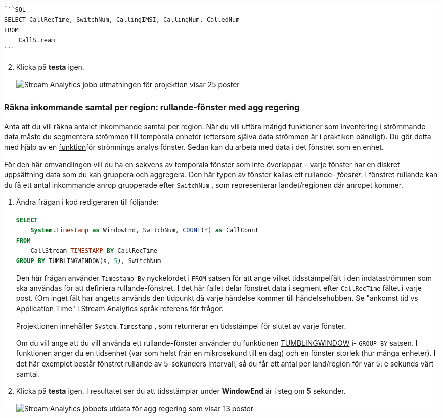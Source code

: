     ```SQL
    SELECT CallRecTime, SwitchNum, CallingIMSI, CallingNum, CalledNum 
    FROM 
        CallStream
    ```

2. Klicka på **testa** igen. 

   ![Stream Analytics jobb utmatningen för projektion visar 25 poster](./media/stream-analytics-real-time-fraud-detection/stream-analytics-sa-job-sample-output-projection.png)
 
### <a name="count-incoming-calls-by-region-tumbling-window-with-aggregation"></a>Räkna inkommande samtal per region: rullande-fönster med agg regering

Anta att du vill räkna antalet inkommande samtal per region. När du vill utföra mängd funktioner som inventering i strömmande data måste du segmentera strömmen till temporala enheter (eftersom själva data strömmen är i praktiken oändligt). Du gör detta med hjälp av en [funktion](stream-analytics-window-functions.md)för strömnings analys fönster. Sedan kan du arbeta med data i det fönstret som en enhet.

För den här omvandlingen vill du ha en sekvens av temporala fönster som inte överlappar – varje fönster har en diskret uppsättning data som du kan gruppera och aggregera. Den här typen av fönster kallas ett rullande- *fönster*. I fönstret rullande kan du få ett antal inkommande anrop grupperade efter `SwitchNum` , som representerar landet/regionen där anropet kommer. 

1. Ändra frågan i kod redigeraren till följande:

    ```SQL
    SELECT 
        System.Timestamp as WindowEnd, SwitchNum, COUNT(*) as CallCount 
    FROM
        CallStream TIMESTAMP BY CallRecTime 
    GROUP BY TUMBLINGWINDOW(s, 5), SwitchNum
    ```

    Den här frågan använder `Timestamp By` nyckelordet i `FROM` satsen för att ange vilket tidsstämpelfält i den indataströmmen som ska användas för att definiera rullande-fönstret. I det här fallet delar fönstret data i segment efter `CallRecTime` fältet i varje post. (Om inget fält har angetts används den tidpunkt då varje händelse kommer till händelsehubben. Se "ankomst tid vs Application Time" i [Stream Analytics språk referens för frågor](https://docs.microsoft.com/stream-analytics-query/stream-analytics-query-language-reference). 

    Projektionen innehåller `System.Timestamp` , som returnerar en tidsstämpel för slutet av varje fönster. 

    Om du vill ange att du vill använda ett rullande-fönster använder du funktionen [TUMBLINGWINDOW](https://docs.microsoft.com/stream-analytics-query/tumbling-window-azure-stream-analytics) i- `GROUP BY` satsen. I funktionen anger du en tidsenhet (var som helst från en mikrosekund till en dag) och en fönster storlek (hur många enheter). I det här exemplet består fönstret rullande av 5-sekunders intervall, så du får ett antal per land/region för var 5: e sekunds värt samtal.

2. Klicka på **testa** igen. I resultatet ser du att tidsstämplar under **WindowEnd** är i steg om 5 sekunder.

   ![Stream Analytics jobbets utdata för agg regering som visar 13 poster](./media/stream-analytics-real-time-fraud-detection/stream-analytics-sa-job-sample-output-aggregation.png)
 